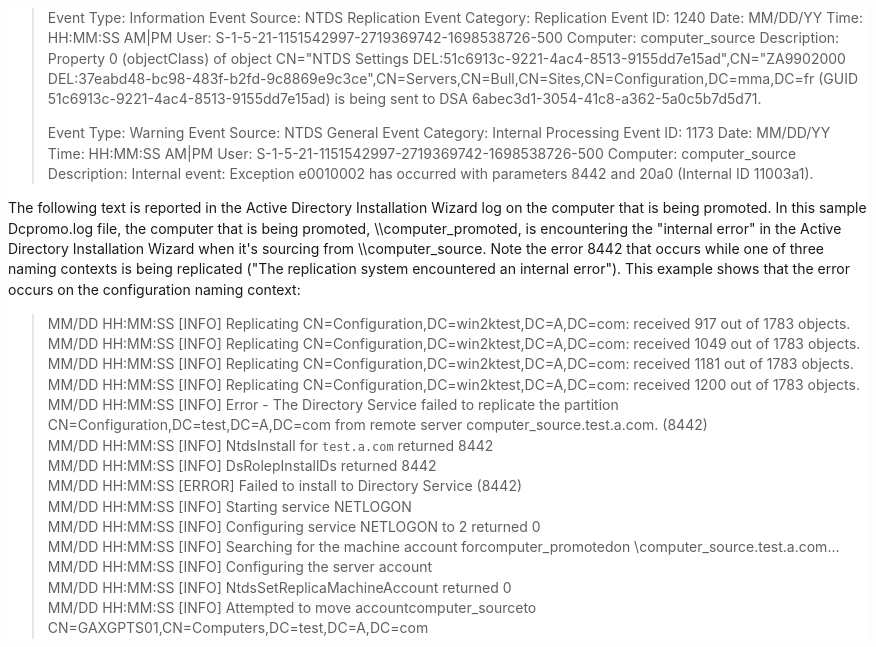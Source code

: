 > Event Type: Information
Event Source: NTDS Replication
Event Category: Replication
Event ID: 1240
Date: MM/DD/YY
Time: HH:MM:SS AM|PM
User: S-1-5-21-1151542997-2719369742-1698538726-500
Computer: computer_source
Description:
Property 0 (objectClass) of object CN="NTDS Settings DEL:51c6913c-9221-4ac4-8513-9155dd7e15ad",CN="ZA9902000 DEL:37eabd48-bc98-483f-b2fd-9c8869e9c3ce",CN=Servers,CN=Bull,CN=Sites,CN=Configuration,DC=mma,DC=fr (GUID 51c6913c-9221-4ac4-8513-9155dd7e15ad) is being sent to DSA 6abec3d1-3054-41c8-a362-5a0c5b7d5d71.
>
> Event Type: Warning Event Source: NTDS General Event Category: Internal Processing Event ID: 1173 Date: MM/DD/YY Time: HH:MM:SS AM|PM User: S-1-5-21-1151542997-2719369742-1698538726-500 Computer: computer_source
Description: Internal event: Exception e0010002 has occurred with parameters 8442 and 20a0 (Internal ID 11003a1).

The following text is reported in the Active Directory Installation Wizard log on the computer that is being promoted. In this sample Dcpromo.log file, the computer that is being promoted, \\\\computer_promoted, is encountering the "internal error" in the Active Directory Installation Wizard when it's sourcing from \\\\computer_source. Note the error 8442 that occurs while one of three naming contexts is being replicated ("The replication system encountered an internal error"). This example shows that the error occurs on the configuration naming context:

> MM/DD HH:MM:SS [INFO] Replicating CN=Configuration,DC=win2ktest,DC=A,DC=com: received 917 out of 1783 objects.  
MM/DD HH:MM:SS [INFO] Replicating CN=Configuration,DC=win2ktest,DC=A,DC=com: received 1049 out of 1783 objects.  
MM/DD HH:MM:SS [INFO] Replicating CN=Configuration,DC=win2ktest,DC=A,DC=com: received 1181 out of 1783 objects.  
MM/DD HH:MM:SS [INFO] Replicating CN=Configuration,DC=win2ktest,DC=A,DC=com: received 1200 out of 1783 objects.  
MM/DD HH:MM:SS [INFO] Error - The Directory Service failed to replicate the partition CN=Configuration,DC=test,DC=A,DC=com from remote server computer_source.test.a.com. (8442)  
MM/DD HH:MM:SS [INFO] NtdsInstall for `test.a.com` returned 8442  
MM/DD HH:MM:SS [INFO] DsRolepInstallDs returned 8442  
MM/DD HH:MM:SS [ERROR] Failed to install to Directory Service (8442)  
MM/DD HH:MM:SS [INFO] Starting service NETLOGON  
MM/DD HH:MM:SS [INFO] Configuring service NETLOGON to 2 returned 0  
MM/DD HH:MM:SS [INFO] Searching for the machine account forcomputer_promotedon \\computer_source.test.a.com...  
MM/DD HH:MM:SS [INFO] Configuring the server account  
MM/DD HH:MM:SS [INFO] NtdsSetReplicaMachineAccount returned 0  
MM/DD HH:MM:SS [INFO] Attempted to move accountcomputer_sourceto CN=GAXGPTS01,CN=Computers,DC=test,DC=A,DC=com
